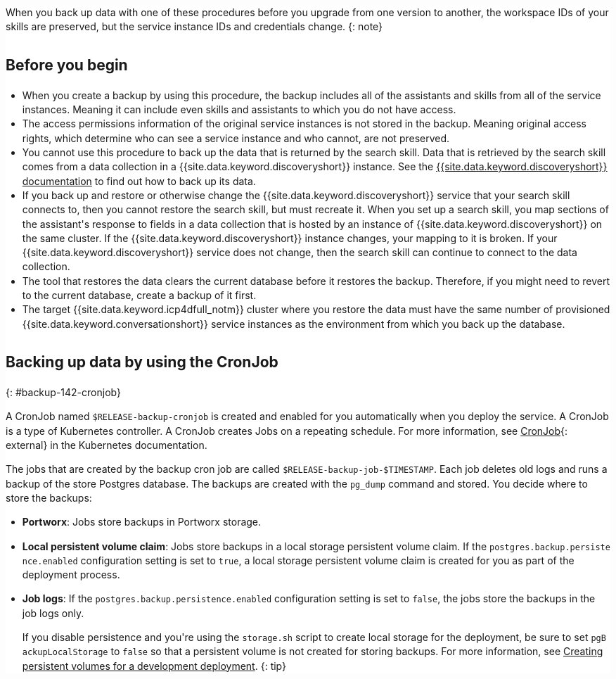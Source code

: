 When you back up data with one of these procedures before you upgrade from one version to another, the workspace IDs of your skills are preserved, but the service instance IDs and credentials change.
{: note}

## Before you begin

- When you create a backup by using this procedure, the backup includes all of the assistants and skills from all of the service instances. Meaning it can include even skills and assistants to which you do not have access.
- The access permissions information of the original service instances is not stored in the backup. Meaning original access rights, which determine who can see a service instance and who cannot, are not preserved. 
- You cannot use this procedure to back up the data that is returned by the search skill. Data that is retrieved by the search skill comes from a data collection in a {{site.data.keyword.discoveryshort}} instance. See the [{{site.data.keyword.discoveryshort}} documentation](/docs/discovery-data?topic=discovery-data-backup-restore) to find out how to back up its data. 
- If you back up and restore or otherwise change the {{site.data.keyword.discoveryshort}} service that your search skill connects to, then you cannot restore the search skill, but must recreate it. When you set up a search skill, you map sections of the assistant's response to fields in a data collection that is hosted by an instance of {{site.data.keyword.discoveryshort}} on the same cluster. If the {{site.data.keyword.discoveryshort}} instance changes, your mapping to it is broken. If your {{site.data.keyword.discoveryshort}} service does not change, then the search skill can continue to connect to the data collection.
- The tool that restores the data clears the current database before it restores the backup. Therefore, if you might need to revert to the current database, create a backup of it first.
- The target {{site.data.keyword.icp4dfull_notm}} cluster where you restore the data must have the same number of provisioned {{site.data.keyword.conversationshort}} service instances as the environment from which you back up the database.

## Backing up data by using the CronJob
{: #backup-142-cronjob}

A CronJob named `$RELEASE-backup-cronjob` is created and enabled for you automatically when you deploy the service. A CronJob is a type of Kubernetes controller. A CronJob creates Jobs on a repeating schedule. For more information, see [CronJob](https://kubernetes.io/docs/concepts/workloads/controllers/cron-jobs/){: external} in the Kubernetes documentation. 

The jobs that are created by the backup cron job are called `$RELEASE-backup-job-$TIMESTAMP`. Each job deletes old logs and runs a backup of the store Postgres database. The backups are created with the `pg_dump` command and stored. You decide where to store the backups:

- **Portworx**: Jobs store backups in Portworx storage.
- **Local persistent volume claim**: Jobs store backups in a local storage persistent volume claim. If the `postgres.backup.persistence.enabled` configuration setting is set to `true`, a local storage persistent volume claim is created for you as part of the deployment process.
- **Job logs**: If the `postgres.backup.persistence.enabled` configuration setting is set to `false`, the jobs store the backups in the job logs only. 

  If you disable persistence and you're using the `storage.sh` script to create local storage for the deployment, be sure to set `pgBackupLocalStorage` to `false` so that a persistent volume is not created for storing backups. For more information, see [Creating persistent volumes for a development deployment](/docs/assistant-data?topic=assistant-data-install-142#install-142-create-pvs-dev).
  {: tip}
